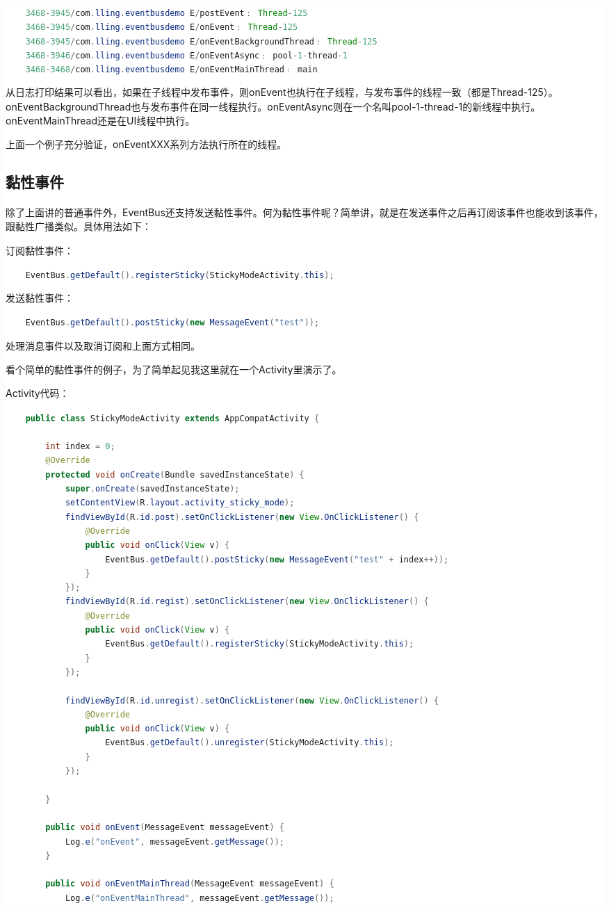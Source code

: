 ``` Java
	3468-3945/com.lling.eventbusdemo E/postEvent﹕ Thread-125
	3468-3945/com.lling.eventbusdemo E/onEvent﹕ Thread-125
	3468-3945/com.lling.eventbusdemo E/onEventBackgroundThread﹕ Thread-125
	3468-3946/com.lling.eventbusdemo E/onEventAsync﹕ pool-1-thread-1
	3468-3468/com.lling.eventbusdemo E/onEventMainThread﹕ main
```
从日志打印结果可以看出，如果在子线程中发布事件，则onEvent也执行在子线程，与发布事件的线程一致（都是Thread-125）。onEventBackgroundThread也与发布事件在同一线程执行。onEventAsync则在一个名叫pool-1-thread-1的新线程中执行。onEventMainThread还是在UI线程中执行。

上面一个例子充分验证，onEventXXX系列方法执行所在的线程。

## 黏性事件
除了上面讲的普通事件外，EventBus还支持发送黏性事件。何为黏性事件呢？简单讲，就是在发送事件之后再订阅该事件也能收到该事件，跟黏性广播类似。具体用法如下：

订阅黏性事件：
	
```Java
    EventBus.getDefault().registerSticky(StickyModeActivity.this);
```
发送黏性事件：

``` Java	
	EventBus.getDefault().postSticky(new MessageEvent("test"));
```
处理消息事件以及取消订阅和上面方式相同。

看个简单的黏性事件的例子，为了简单起见我这里就在一个Activity里演示了。

Activity代码：

``` Java
	public class StickyModeActivity extends AppCompatActivity {

	    int index = 0;
	    @Override
	    protected void onCreate(Bundle savedInstanceState) {
	        super.onCreate(savedInstanceState);
	        setContentView(R.layout.activity_sticky_mode);
	        findViewById(R.id.post).setOnClickListener(new View.OnClickListener() {
	            @Override
	            public void onClick(View v) {
	                EventBus.getDefault().postSticky(new MessageEvent("test" + index++));
	            }
	        });
	        findViewById(R.id.regist).setOnClickListener(new View.OnClickListener() {
	            @Override
	            public void onClick(View v) {
	                EventBus.getDefault().registerSticky(StickyModeActivity.this);
	            }
	        });
	
	        findViewById(R.id.unregist).setOnClickListener(new View.OnClickListener() {
	            @Override
	            public void onClick(View v) {
	                EventBus.getDefault().unregister(StickyModeActivity.this);
	            }
	        });
	
	    }
	
	    public void onEvent(MessageEvent messageEvent) {
	        Log.e("onEvent", messageEvent.getMessage());
	    }
	
	    public void onEventMainThread(MessageEvent messageEvent) {
	        Log.e("onEventMainThread", messageEvent.getMessage());
```